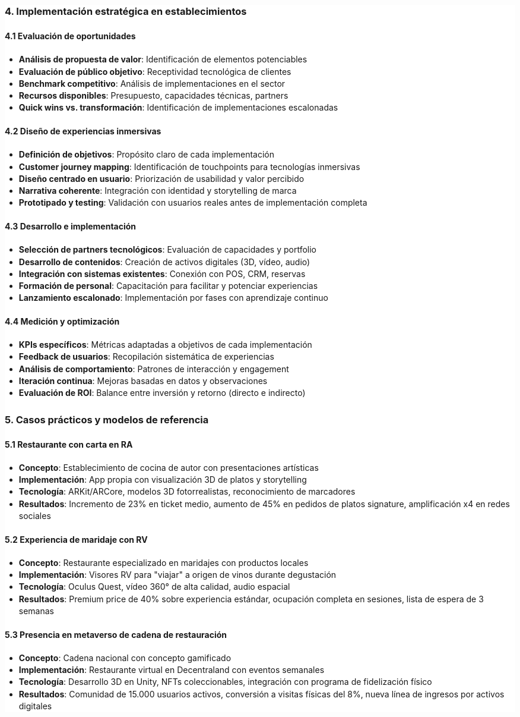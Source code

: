 ### 4. Implementación estratégica en establecimientos

#### 4.1 Evaluación de oportunidades
- **Análisis de propuesta de valor**: Identificación de elementos potenciables
- **Evaluación de público objetivo**: Receptividad tecnológica de clientes
- **Benchmark competitivo**: Análisis de implementaciones en el sector
- **Recursos disponibles**: Presupuesto, capacidades técnicas, partners
- **Quick wins vs. transformación**: Identificación de implementaciones escalonadas

#### 4.2 Diseño de experiencias inmersivas
- **Definición de objetivos**: Propósito claro de cada implementación
- **Customer journey mapping**: Identificación de touchpoints para tecnologías inmersivas
- **Diseño centrado en usuario**: Priorización de usabilidad y valor percibido
- **Narrativa coherente**: Integración con identidad y storytelling de marca
- **Prototipado y testing**: Validación con usuarios reales antes de implementación completa

#### 4.3 Desarrollo e implementación
- **Selección de partners tecnológicos**: Evaluación de capacidades y portfolio
- **Desarrollo de contenidos**: Creación de activos digitales (3D, vídeo, audio)
- **Integración con sistemas existentes**: Conexión con POS, CRM, reservas
- **Formación de personal**: Capacitación para facilitar y potenciar experiencias
- **Lanzamiento escalonado**: Implementación por fases con aprendizaje continuo

#### 4.4 Medición y optimización
- **KPIs específicos**: Métricas adaptadas a objetivos de cada implementación
- **Feedback de usuarios**: Recopilación sistemática de experiencias
- **Análisis de comportamiento**: Patrones de interacción y engagement
- **Iteración continua**: Mejoras basadas en datos y observaciones
- **Evaluación de ROI**: Balance entre inversión y retorno (directo e indirecto)

### 5. Casos prácticos y modelos de referencia

#### 5.1 Restaurante con carta en RA
- **Concepto**: Establecimiento de cocina de autor con presentaciones artísticas
- **Implementación**: App propia con visualización 3D de platos y storytelling
- **Tecnología**: ARKit/ARCore, modelos 3D fotorrealistas, reconocimiento de marcadores
- **Resultados**: Incremento de 23% en ticket medio, aumento de 45% en pedidos de platos signature, amplificación x4 en redes sociales

#### 5.2 Experiencia de maridaje con RV
- **Concepto**: Restaurante especializado en maridajes con productos locales
- **Implementación**: Visores RV para "viajar" a origen de vinos durante degustación
- **Tecnología**: Oculus Quest, vídeo 360° de alta calidad, audio espacial
- **Resultados**: Premium price de 40% sobre experiencia estándar, ocupación completa en sesiones, lista de espera de 3 semanas

#### 5.3 Presencia en metaverso de cadena de restauración
- **Concepto**: Cadena nacional con concepto gamificado
- **Implementación**: Restaurante virtual en Decentraland con eventos semanales
- **Tecnología**: Desarrollo 3D en Unity, NFTs coleccionables, integración con programa de fidelización físico
- **Resultados**: Comunidad de 15.000 usuarios activos, conversión a visitas físicas del 8%, nueva línea de ingresos por activos digitales
